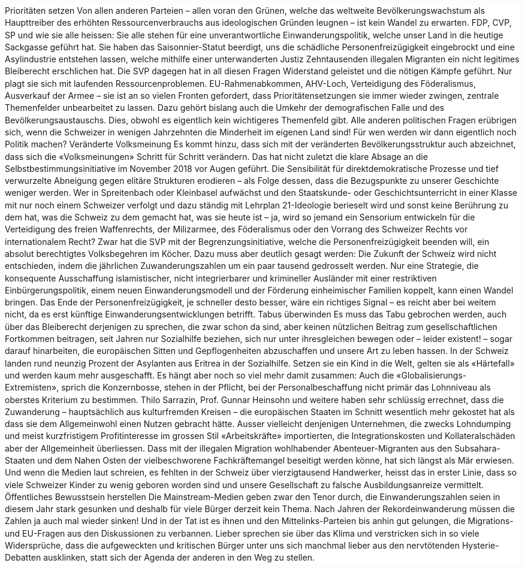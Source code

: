 Prioritäten setzen Von allen anderen Parteien – allen voran den Grünen, welche das weltweite Bevölkerungswachstum als Haupttreiber des erhöhten Ressourcenverbrauchs aus ideologischen Gründen leugnen – ist kein Wandel zu erwarten. FDP, CVP, SP und wie sie alle heissen: Sie alle stehen für eine unverantwortliche Einwanderungspolitik, welche unser Land in die heutige Sackgasse geführt hat. Sie haben das Saisonnier-Statut beerdigt, uns die schädliche Personenfreizügigkeit eingebrockt und eine Asylindustrie entstehen lassen, welche mithilfe einer unterwanderten Justiz Zehntausenden illegalen Migranten ein nicht legitimes Bleiberecht erschlichen hat. Die SVP dagegen hat in all diesen Fragen Widerstand geleistet und die nötigen Kämpfe geführt. Nur plagt sie sich mit laufenden Ressourcenproblemen. EU-Rahmenabkommen, AHV-Loch, Verteidigung des Föderalismus, Ausverkauf der Armee – sie ist an so vielen Fronten gefordert, dass Prioritätensetzungen sie immer wieder zwingen, zentrale Themenfelder unbearbeitet zu lassen. Dazu gehört bislang auch die Umkehr der demografischen Falle und des Bevölkerungsaustauschs. Dies, obwohl es eigentlich kein wichtigeres Themenfeld gibt. Alle anderen politischen Fragen erübrigen sich, wenn die Schweizer in wenigen Jahrzehnten die Minderheit im eigenen Land sind! Für wen werden wir dann eigentlich noch Politik machen?
Veränderte Volksmeinung Es kommt hinzu, dass sich mit der veränderten Bevölkerungsstruktur auch abzeichnet, dass sich die «Volksmeinungen» Schritt für Schritt verändern. Das hat nicht zuletzt die klare Absage an die Selbstbestimmungsinitiative im November 2018 vor Augen geführt. Die Sensibilität für direktdemokratische Prozesse und tief verwurzelte Abneigung gegen elitäre Strukturen erodieren – als Folge dessen, dass die Bezugspunkte zu unserer Geschichte weniger werden. Wer in Spreitenbach oder Kleinbasel aufwächst und den Staatskunde- oder Geschichtsunterricht in einer Klasse mit nur noch einem Schweizer verfolgt und dazu ständig mit Lehrplan 21-Ideologie berieselt wird und sonst keine Berührung zu dem hat, was die Schweiz zu dem gemacht hat, was sie heute ist – ja, wird so jemand ein Sensorium entwickeln für die Verteidigung des freien Waffenrechts, der Milizarmee, des Föderalismus oder den Vorrang des Schweizer Rechts vor internationalem Recht?
Zwar hat die SVP mit der Begrenzungsinitiative, welche die Personenfreizügigkeit beenden will, ein absolut berechtigtes Volksbegehren im Köcher. Dazu muss aber deutlich gesagt werden: Die Zukunft der Schweiz wird nicht entschieden, indem die jährlichen Zuwanderungszahlen um ein paar tausend gedrosselt werden. Nur eine Strategie, die konsequente Ausschaffung islamistischer, nicht integrierbarer und krimineller Ausländer mit einer restriktiven Einbürgerungspolitik, einem neuen Einwanderungsmodell und der Förderung einheimischer Familien koppelt, kann einen Wandel bringen. Das Ende der Personenfreizügigkeit, je schneller desto besser, wäre ein richtiges Signal – es reicht aber bei weitem nicht, da es erst künftige Einwanderungsentwicklungen betrifft.
Tabus überwinden Es muss das Tabu gebrochen werden, auch über das Bleiberecht derjenigen zu sprechen, die zwar schon da sind, aber keinen nützlichen Beitrag zum gesellschaftlichen Fortkommen beitragen, seit Jahren nur Sozialhilfe beziehen, sich nur unter ihresgleichen bewegen oder – leider existent! – sogar darauf hinarbeiten, die europäischen Sitten und Gepflogenheiten abzuschaffen und unsere Art zu leben hassen. In der Schweiz landen rund neunzig Prozent der Asylanten aus Eritrea in der Sozialhilfe. Setzen sie ein Kind in die Welt, gelten sie als «Härtefall» und werden kaum mehr ausgeschafft. Es hängt aber noch so viel mehr damit zusammen: Auch die «Globalisierungs-Extremisten», sprich die Konzernbosse, stehen in der Pflicht, bei der Personalbeschaffung nicht primär das Lohnniveau als oberstes Kriterium zu bestimmen.
Thilo Sarrazin, Prof. Gunnar Heinsohn und weitere haben sehr schlüssig errechnet, dass die Zuwanderung – hauptsächlich aus kulturfremden Kreisen – die europäischen Staaten im Schnitt wesentlich mehr gekostet hat als dass sie dem Allgemeinwohl einen Nutzen gebracht hätte. Ausser vielleicht denjenigen Unternehmen, die zwecks Lohndumping und meist kurzfristigem Profitinteresse im grossen Stil «Arbeitskräfte» importierten, die Integrationskosten und Kollateralschäden aber der Allgemeinheit überliessen. Dass mit der illegalen Migration wohlhabender Abenteuer-Migranten aus den Subsahara-Staaten und dem Nahen Osten der vielbeschworene Fachkräftemangel beseitigt werden könne, hat sich längst als Mär erwiesen. Und wenn die Medien laut schreien, es fehlten in der Schweiz über vierzigtausend Handwerker, heisst das in erster Linie, dass so viele Schweizer Kinder zu wenig geboren worden sind und unsere Gesellschaft zu falsche Ausbildungsanreize vermittelt.
Öffentliches Bewusstsein herstellen Die Mainstream-Medien geben zwar den Tenor durch, die Einwanderungszahlen seien in diesem Jahr stark gesunken und deshalb für viele Bürger derzeit kein Thema. Nach Jahren der Rekordeinwanderung müssen die Zahlen ja auch mal wieder sinken! Und in der Tat ist es ihnen und den Mittelinks-Parteien bis anhin gut gelungen, die Migrations- und EU-Fragen aus den Diskussionen zu verbannen. Lieber sprechen sie über das Klima und verstricken sich in so viele Widersprüche, dass die aufgeweckten und kritischen Bürger unter uns sich manchmal lieber aus den nervtötenden Hysterie-Debatten ausklinken, statt sich der Agenda der anderen in den Weg zu stellen.